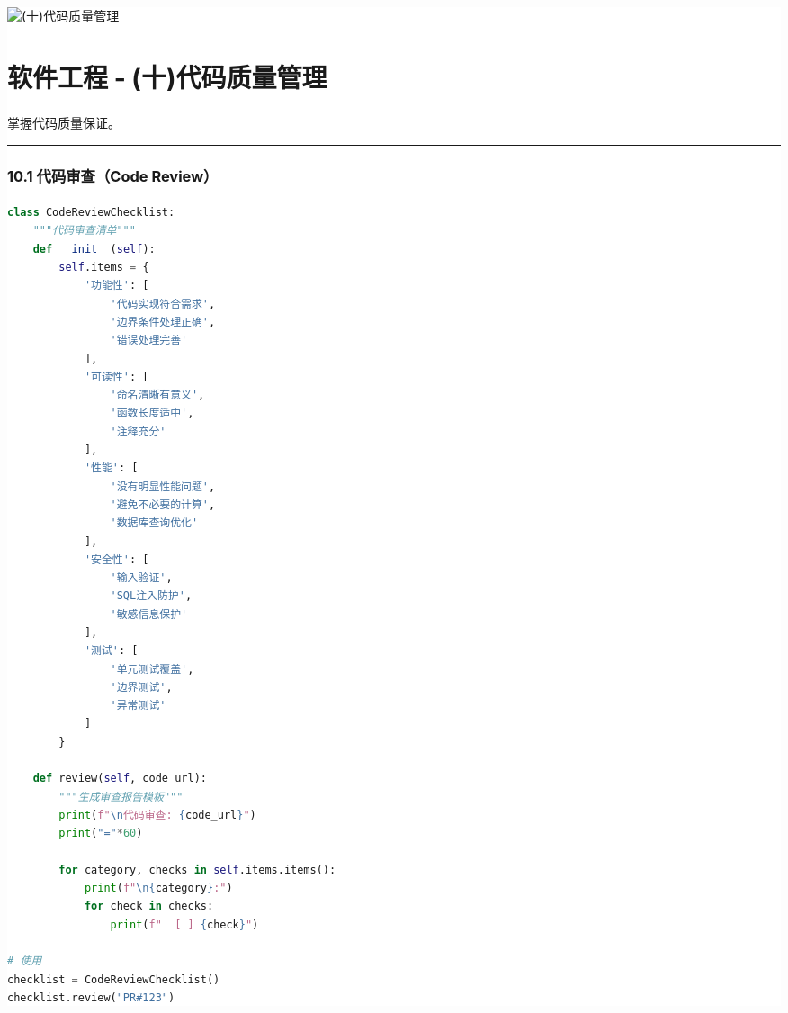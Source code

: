 ![(十)代码质量管理](https://via.placeholder.com/800x200?text=Code+Quality)

# 软件工程 - (十)代码质量管理

掌握代码质量保证。

---


### 10.1 代码审查（Code Review）

```python
class CodeReviewChecklist:
    """代码审查清单"""
    def __init__(self):
        self.items = {
            '功能性': [
                '代码实现符合需求',
                '边界条件处理正确',
                '错误处理完善'
            ],
            '可读性': [
                '命名清晰有意义',
                '函数长度适中',
                '注释充分'
            ],
            '性能': [
                '没有明显性能问题',
                '避免不必要的计算',
                '数据库查询优化'
            ],
            '安全性': [
                '输入验证',
                'SQL注入防护',
                '敏感信息保护'
            ],
            '测试': [
                '单元测试覆盖',
                '边界测试',
                '异常测试'
            ]
        }
    
    def review(self, code_url):
        """生成审查报告模板"""
        print(f"\n代码审查: {code_url}")
        print("="*60)
        
        for category, checks in self.items.items():
            print(f"\n{category}:")
            for check in checks:
                print(f"  [ ] {check}")

# 使用
checklist = CodeReviewChecklist()
checklist.review("PR#123")
```
